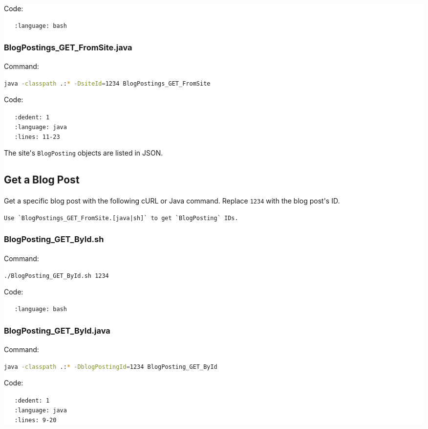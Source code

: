 Code:

```{literalinclude} ./blog-api-basics/resources/liferay-r3g4.zip/curl/BlogPostings_GET_FromSite.sh
   :language: bash
```

### BlogPostings_GET_FromSite.java

Command:

```bash 
java -classpath .:* -DsiteId=1234 BlogPostings_GET_FromSite
```

Code:

```{literalinclude} ./blog-api-basics/resources/liferay-r3g4.zip/java/BlogPostings_GET_FromSite.java
   :dedent: 1
   :language: java
   :lines: 11-23
```

The site's `BlogPosting` objects are listed in JSON.

## Get a Blog Post

Get a specific blog post with the following cURL or Java command. Replace `1234` with the blog post's ID.

```{tip}
Use `BlogPostings_GET_FromSite.[java|sh]` to get `BlogPosting` IDs.
```

### BlogPosting_GET_ById.sh

Command:

```bash
./BlogPosting_GET_ById.sh 1234
```

Code:

```{literalinclude} ./blog-api-basics/resources/liferay-r3g4.zip/curl/BlogPosting_GET_ById.sh
   :language: bash
```

### BlogPosting_GET_ById.java

Command: 

```bash
java -classpath .:* -DblogPostingId=1234 BlogPosting_GET_ById
```

Code:

```{literalinclude} ./blog-api-basics/resources/liferay-r3g4.zip/java/BlogPosting_GET_ById.java
   :dedent: 1
   :language: java
   :lines: 9-20
```
